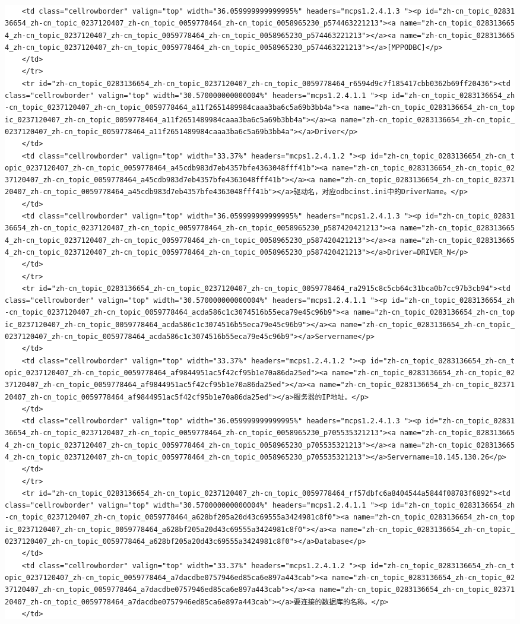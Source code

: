         <td class="cellrowborder" valign="top" width="36.059999999999995%" headers="mcps1.2.4.1.3 "><p id="zh-cn_topic_0283136654_zh-cn_topic_0237120407_zh-cn_topic_0059778464_zh-cn_topic_0058965230_p574463221213"><a name="zh-cn_topic_0283136654_zh-cn_topic_0237120407_zh-cn_topic_0059778464_zh-cn_topic_0058965230_p574463221213"></a><a name="zh-cn_topic_0283136654_zh-cn_topic_0237120407_zh-cn_topic_0059778464_zh-cn_topic_0058965230_p574463221213"></a>[MPPODBC]</p>
        </td>
        </tr>
        <tr id="zh-cn_topic_0283136654_zh-cn_topic_0237120407_zh-cn_topic_0059778464_r6594d9c7f185417cbb0362b69ff20436"><td class="cellrowborder" valign="top" width="30.570000000000004%" headers="mcps1.2.4.1.1 "><p id="zh-cn_topic_0283136654_zh-cn_topic_0237120407_zh-cn_topic_0059778464_a11f2651489984caaa3ba6c5a69b3bb4a"><a name="zh-cn_topic_0283136654_zh-cn_topic_0237120407_zh-cn_topic_0059778464_a11f2651489984caaa3ba6c5a69b3bb4a"></a><a name="zh-cn_topic_0283136654_zh-cn_topic_0237120407_zh-cn_topic_0059778464_a11f2651489984caaa3ba6c5a69b3bb4a"></a>Driver</p>
        </td>
        <td class="cellrowborder" valign="top" width="33.37%" headers="mcps1.2.4.1.2 "><p id="zh-cn_topic_0283136654_zh-cn_topic_0237120407_zh-cn_topic_0059778464_a45cdb983d7eb4357bfe4363048fff41b"><a name="zh-cn_topic_0283136654_zh-cn_topic_0237120407_zh-cn_topic_0059778464_a45cdb983d7eb4357bfe4363048fff41b"></a><a name="zh-cn_topic_0283136654_zh-cn_topic_0237120407_zh-cn_topic_0059778464_a45cdb983d7eb4357bfe4363048fff41b"></a>驱动名，对应odbcinst.ini中的DriverName。</p>
        </td>
        <td class="cellrowborder" valign="top" width="36.059999999999995%" headers="mcps1.2.4.1.3 "><p id="zh-cn_topic_0283136654_zh-cn_topic_0237120407_zh-cn_topic_0059778464_zh-cn_topic_0058965230_p587420421213"><a name="zh-cn_topic_0283136654_zh-cn_topic_0237120407_zh-cn_topic_0059778464_zh-cn_topic_0058965230_p587420421213"></a><a name="zh-cn_topic_0283136654_zh-cn_topic_0237120407_zh-cn_topic_0059778464_zh-cn_topic_0058965230_p587420421213"></a>Driver=DRIVER_N</p>
        </td>
        </tr>
        <tr id="zh-cn_topic_0283136654_zh-cn_topic_0237120407_zh-cn_topic_0059778464_ra2915c8c5cb64c31bca0b7cc97b3cb94"><td class="cellrowborder" valign="top" width="30.570000000000004%" headers="mcps1.2.4.1.1 "><p id="zh-cn_topic_0283136654_zh-cn_topic_0237120407_zh-cn_topic_0059778464_acda586c1c3074516b55eca79e45c96b9"><a name="zh-cn_topic_0283136654_zh-cn_topic_0237120407_zh-cn_topic_0059778464_acda586c1c3074516b55eca79e45c96b9"></a><a name="zh-cn_topic_0283136654_zh-cn_topic_0237120407_zh-cn_topic_0059778464_acda586c1c3074516b55eca79e45c96b9"></a>Servername</p>
        </td>
        <td class="cellrowborder" valign="top" width="33.37%" headers="mcps1.2.4.1.2 "><p id="zh-cn_topic_0283136654_zh-cn_topic_0237120407_zh-cn_topic_0059778464_af9844951ac5f42cf95b1e70a86da25ed"><a name="zh-cn_topic_0283136654_zh-cn_topic_0237120407_zh-cn_topic_0059778464_af9844951ac5f42cf95b1e70a86da25ed"></a><a name="zh-cn_topic_0283136654_zh-cn_topic_0237120407_zh-cn_topic_0059778464_af9844951ac5f42cf95b1e70a86da25ed"></a>服务器的IP地址。</p>
        </td>
        <td class="cellrowborder" valign="top" width="36.059999999999995%" headers="mcps1.2.4.1.3 "><p id="zh-cn_topic_0283136654_zh-cn_topic_0237120407_zh-cn_topic_0059778464_zh-cn_topic_0058965230_p705535321213"><a name="zh-cn_topic_0283136654_zh-cn_topic_0237120407_zh-cn_topic_0059778464_zh-cn_topic_0058965230_p705535321213"></a><a name="zh-cn_topic_0283136654_zh-cn_topic_0237120407_zh-cn_topic_0059778464_zh-cn_topic_0058965230_p705535321213"></a>Servername=10.145.130.26</p>
        </td>
        </tr>
        <tr id="zh-cn_topic_0283136654_zh-cn_topic_0237120407_zh-cn_topic_0059778464_rf57dbfc6a8404544a5844f08783f6892"><td class="cellrowborder" valign="top" width="30.570000000000004%" headers="mcps1.2.4.1.1 "><p id="zh-cn_topic_0283136654_zh-cn_topic_0237120407_zh-cn_topic_0059778464_a628bf205a20d43c69555a3424981c8f0"><a name="zh-cn_topic_0283136654_zh-cn_topic_0237120407_zh-cn_topic_0059778464_a628bf205a20d43c69555a3424981c8f0"></a><a name="zh-cn_topic_0283136654_zh-cn_topic_0237120407_zh-cn_topic_0059778464_a628bf205a20d43c69555a3424981c8f0"></a>Database</p>
        </td>
        <td class="cellrowborder" valign="top" width="33.37%" headers="mcps1.2.4.1.2 "><p id="zh-cn_topic_0283136654_zh-cn_topic_0237120407_zh-cn_topic_0059778464_a7dacdbe0757946ed85ca6e897a443cab"><a name="zh-cn_topic_0283136654_zh-cn_topic_0237120407_zh-cn_topic_0059778464_a7dacdbe0757946ed85ca6e897a443cab"></a><a name="zh-cn_topic_0283136654_zh-cn_topic_0237120407_zh-cn_topic_0059778464_a7dacdbe0757946ed85ca6e897a443cab"></a>要连接的数据库的名称。</p>
        </td>